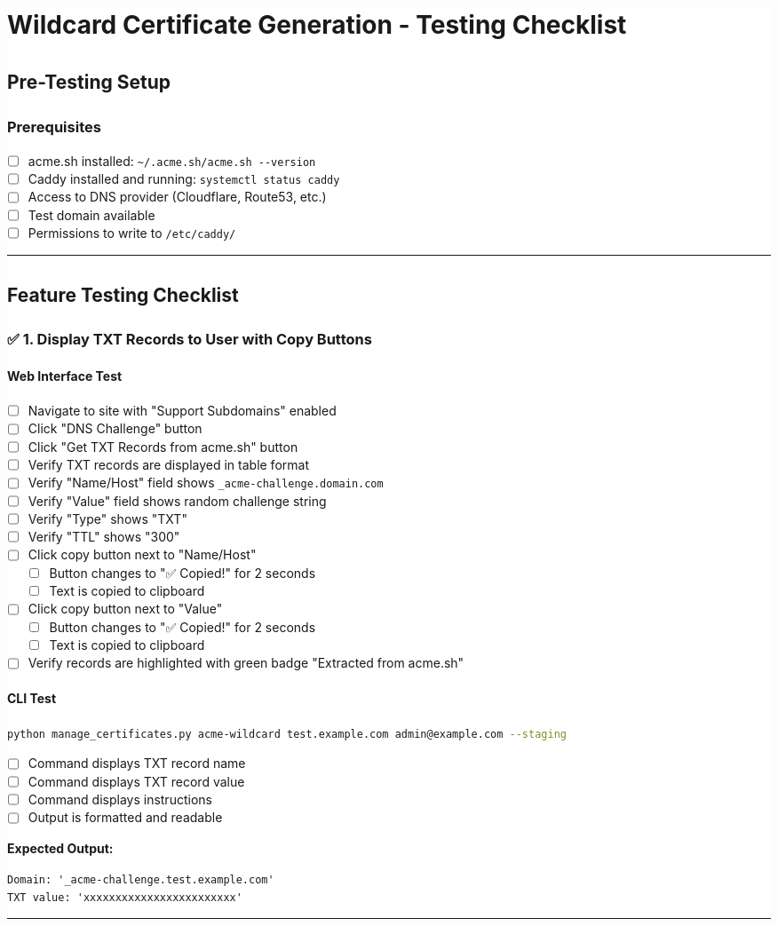 # Wildcard Certificate Generation - Testing Checklist

## Pre-Testing Setup

### Prerequisites
- [ ] acme.sh installed: `~/.acme.sh/acme.sh --version`
- [ ] Caddy installed and running: `systemctl status caddy`
- [ ] Access to DNS provider (Cloudflare, Route53, etc.)
- [ ] Test domain available
- [ ] Permissions to write to `/etc/caddy/`

---

## Feature Testing Checklist

### ✅ 1. Display TXT Records to User with Copy Buttons

#### Web Interface Test
- [ ] Navigate to site with "Support Subdomains" enabled
- [ ] Click "DNS Challenge" button
- [ ] Click "Get TXT Records from acme.sh" button
- [ ] Verify TXT records are displayed in table format
- [ ] Verify "Name/Host" field shows `_acme-challenge.domain.com`
- [ ] Verify "Value" field shows random challenge string
- [ ] Verify "Type" shows "TXT"
- [ ] Verify "TTL" shows "300"
- [ ] Click copy button next to "Name/Host"
  - [ ] Button changes to "✅ Copied!" for 2 seconds
  - [ ] Text is copied to clipboard
- [ ] Click copy button next to "Value"
  - [ ] Button changes to "✅ Copied!" for 2 seconds
  - [ ] Text is copied to clipboard
- [ ] Verify records are highlighted with green badge "Extracted from acme.sh"

#### CLI Test
```bash
python manage_certificates.py acme-wildcard test.example.com admin@example.com --staging
```
- [ ] Command displays TXT record name
- [ ] Command displays TXT record value
- [ ] Command displays instructions
- [ ] Output is formatted and readable

**Expected Output:**
```
Domain: '_acme-challenge.test.example.com'
TXT value: 'xxxxxxxxxxxxxxxxxxxxxxxx'
```

---

